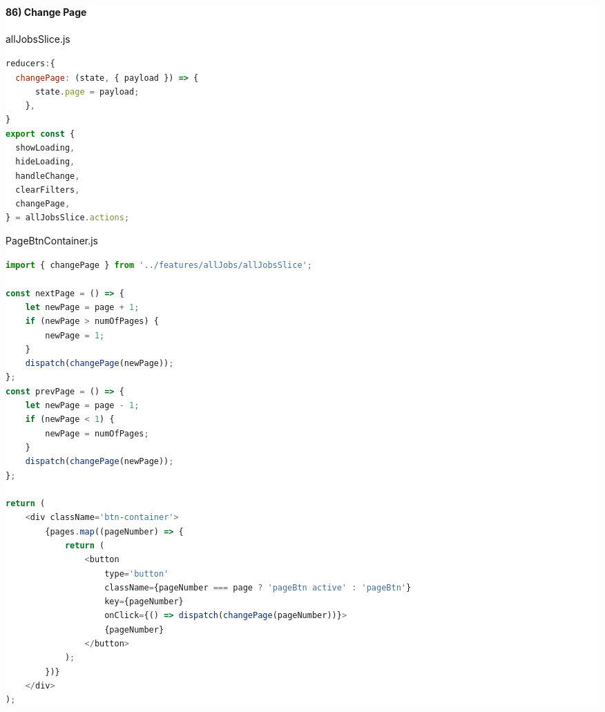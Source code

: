
#### 86) Change Page

allJobsSlice.js

```js
reducers:{
  changePage: (state, { payload }) => {
      state.page = payload;
    },
}
export const {
  showLoading,
  hideLoading,
  handleChange,
  clearFilters,
  changePage,
} = allJobsSlice.actions;
```

PageBtnContainer.js

```js
import { changePage } from '../features/allJobs/allJobsSlice';

const nextPage = () => {
	let newPage = page + 1;
	if (newPage > numOfPages) {
		newPage = 1;
	}
	dispatch(changePage(newPage));
};
const prevPage = () => {
	let newPage = page - 1;
	if (newPage < 1) {
		newPage = numOfPages;
	}
	dispatch(changePage(newPage));
};

return (
	<div className='btn-container'>
		{pages.map((pageNumber) => {
			return (
				<button
					type='button'
					className={pageNumber === page ? 'pageBtn active' : 'pageBtn'}
					key={pageNumber}
					onClick={() => dispatch(changePage(pageNumber))}>
					{pageNumber}
				</button>
			);
		})}
	</div>
);
```
